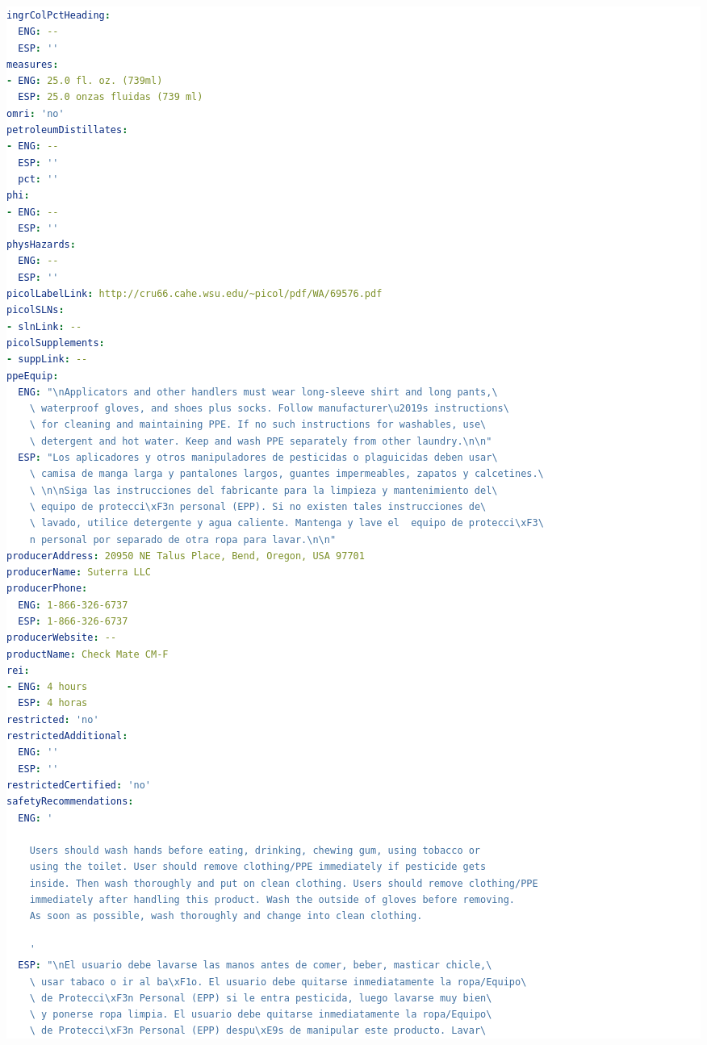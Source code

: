 ```yaml
ingrColPctHeading:
  ENG: --
  ESP: ''
measures:
- ENG: 25.0 fl. oz. (739ml)
  ESP: 25.0 onzas fluidas (739 ml)
omri: 'no'
petroleumDistillates:
- ENG: --
  ESP: ''
  pct: ''
phi:
- ENG: --
  ESP: ''
physHazards:
  ENG: --
  ESP: ''
picolLabelLink: http://cru66.cahe.wsu.edu/~picol/pdf/WA/69576.pdf
picolSLNs:
- slnLink: --
picolSupplements:
- suppLink: --
ppeEquip:
  ENG: "\nApplicators and other handlers must wear long-sleeve shirt and long pants,\
    \ waterproof gloves, and shoes plus socks. Follow manufacturer\u2019s instructions\
    \ for cleaning and maintaining PPE. If no such instructions for washables, use\
    \ detergent and hot water. Keep and wash PPE separately from other laundry.\n\n"
  ESP: "Los aplicadores y otros manipuladores de pesticidas o plaguicidas deben usar\
    \ camisa de manga larga y pantalones largos, guantes impermeables, zapatos y calcetines.\
    \ \n\nSiga las instrucciones del fabricante para la limpieza y mantenimiento del\
    \ equipo de protecci\xF3n personal (EPP). Si no existen tales instrucciones de\
    \ lavado, utilice detergente y agua caliente. Mantenga y lave el  equipo de protecci\xF3\
    n personal por separado de otra ropa para lavar.\n\n"
producerAddress: 20950 NE Talus Place, Bend, Oregon, USA 97701
producerName: Suterra LLC
producerPhone:
  ENG: 1-866-326-6737
  ESP: 1-866-326-6737
producerWebsite: --
productName: Check Mate CM-F
rei:
- ENG: 4 hours
  ESP: 4 horas
restricted: 'no'
restrictedAdditional:
  ENG: ''
  ESP: ''
restrictedCertified: 'no'
safetyRecommendations:
  ENG: '

    Users should wash hands before eating, drinking, chewing gum, using tobacco or
    using the toilet. User should remove clothing/PPE immediately if pesticide gets
    inside. Then wash thoroughly and put on clean clothing. Users should remove clothing/PPE
    immediately after handling this product. Wash the outside of gloves before removing.
    As soon as possible, wash thoroughly and change into clean clothing.

    '
  ESP: "\nEl usuario debe lavarse las manos antes de comer, beber, masticar chicle,\
    \ usar tabaco o ir al ba\xF1o. El usuario debe quitarse inmediatamente la ropa/Equipo\
    \ de Protecci\xF3n Personal (EPP) si le entra pesticida, luego lavarse muy bien\
    \ y ponerse ropa limpia. El usuario debe quitarse inmediatamente la ropa/Equipo\
    \ de Protecci\xF3n Personal (EPP) despu\xE9s de manipular este producto. Lavar\
```